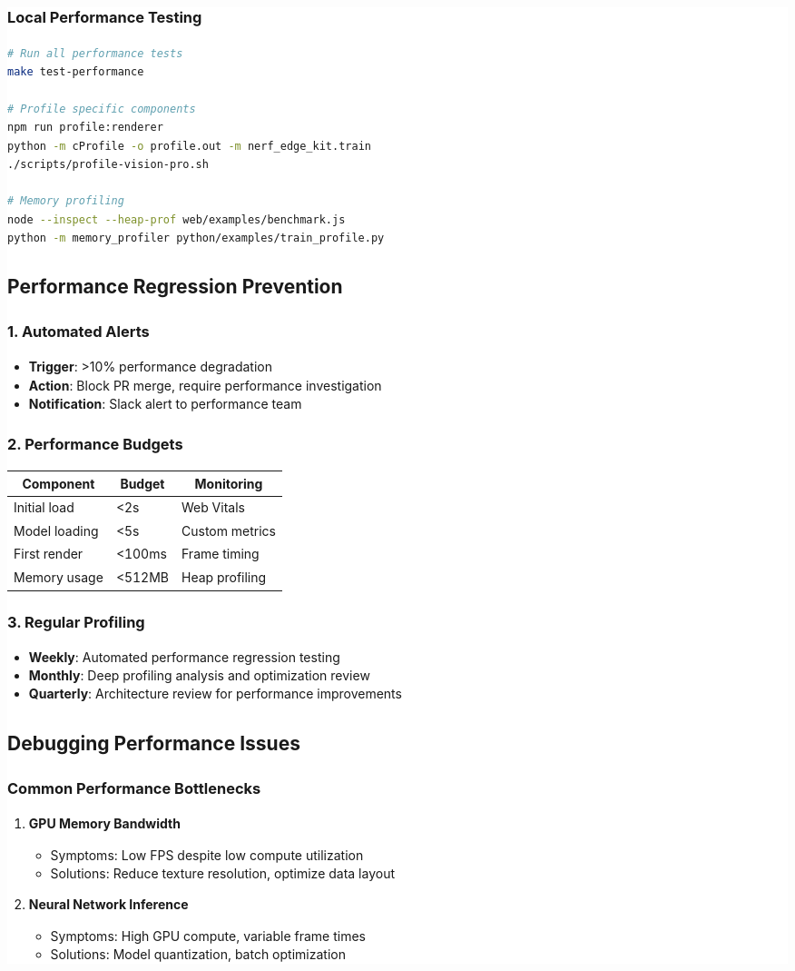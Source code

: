 
### Local Performance Testing

```bash
# Run all performance tests
make test-performance

# Profile specific components
npm run profile:renderer
python -m cProfile -o profile.out -m nerf_edge_kit.train
./scripts/profile-vision-pro.sh

# Memory profiling
node --inspect --heap-prof web/examples/benchmark.js
python -m memory_profiler python/examples/train_profile.py
```

## Performance Regression Prevention

### 1. Automated Alerts

- **Trigger**: >10% performance degradation
- **Action**: Block PR merge, require performance investigation
- **Notification**: Slack alert to performance team

### 2. Performance Budgets

| Component | Budget | Monitoring |
|-----------|--------|------------|
| Initial load | <2s | Web Vitals |
| Model loading | <5s | Custom metrics |
| First render | <100ms | Frame timing |
| Memory usage | <512MB | Heap profiling |

### 3. Regular Profiling

- **Weekly**: Automated performance regression testing
- **Monthly**: Deep profiling analysis and optimization review
- **Quarterly**: Architecture review for performance improvements

## Debugging Performance Issues

### Common Performance Bottlenecks

1. **GPU Memory Bandwidth**
   - Symptoms: Low FPS despite low compute utilization
   - Solutions: Reduce texture resolution, optimize data layout

2. **Neural Network Inference**
   - Symptoms: High GPU compute, variable frame times
   - Solutions: Model quantization, batch optimization
